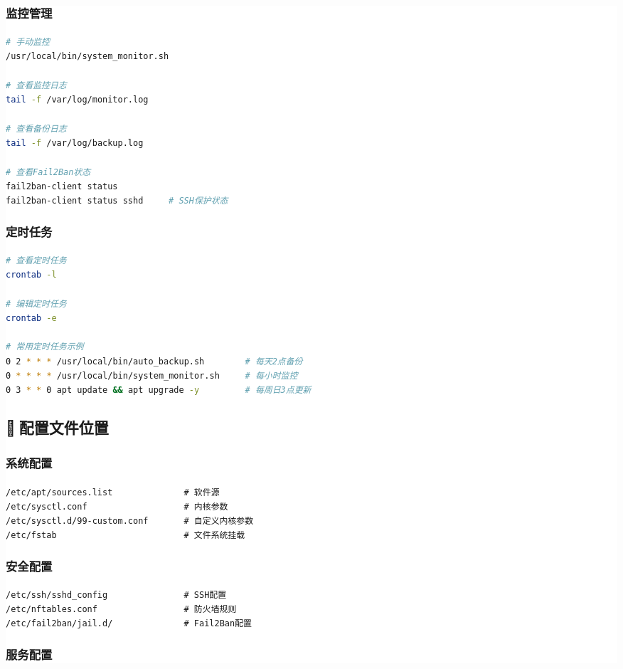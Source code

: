 ### 监控管理

```bash
# 手动监控
/usr/local/bin/system_monitor.sh

# 查看监控日志
tail -f /var/log/monitor.log

# 查看备份日志
tail -f /var/log/backup.log

# 查看Fail2Ban状态
fail2ban-client status
fail2ban-client status sshd     # SSH保护状态
```

### 定时任务

```bash
# 查看定时任务
crontab -l

# 编辑定时任务
crontab -e

# 常用定时任务示例
0 2 * * * /usr/local/bin/auto_backup.sh        # 每天2点备份
0 * * * * /usr/local/bin/system_monitor.sh     # 每小时监控
0 3 * * 0 apt update && apt upgrade -y         # 每周日3点更新
```

## 🔧 配置文件位置

### 系统配置

```
/etc/apt/sources.list              # 软件源
/etc/sysctl.conf                   # 内核参数
/etc/sysctl.d/99-custom.conf       # 自定义内核参数
/etc/fstab                         # 文件系统挂载
```

### 安全配置

```
/etc/ssh/sshd_config               # SSH配置
/etc/nftables.conf                 # 防火墙规则
/etc/fail2ban/jail.d/              # Fail2Ban配置
```

### 服务配置
